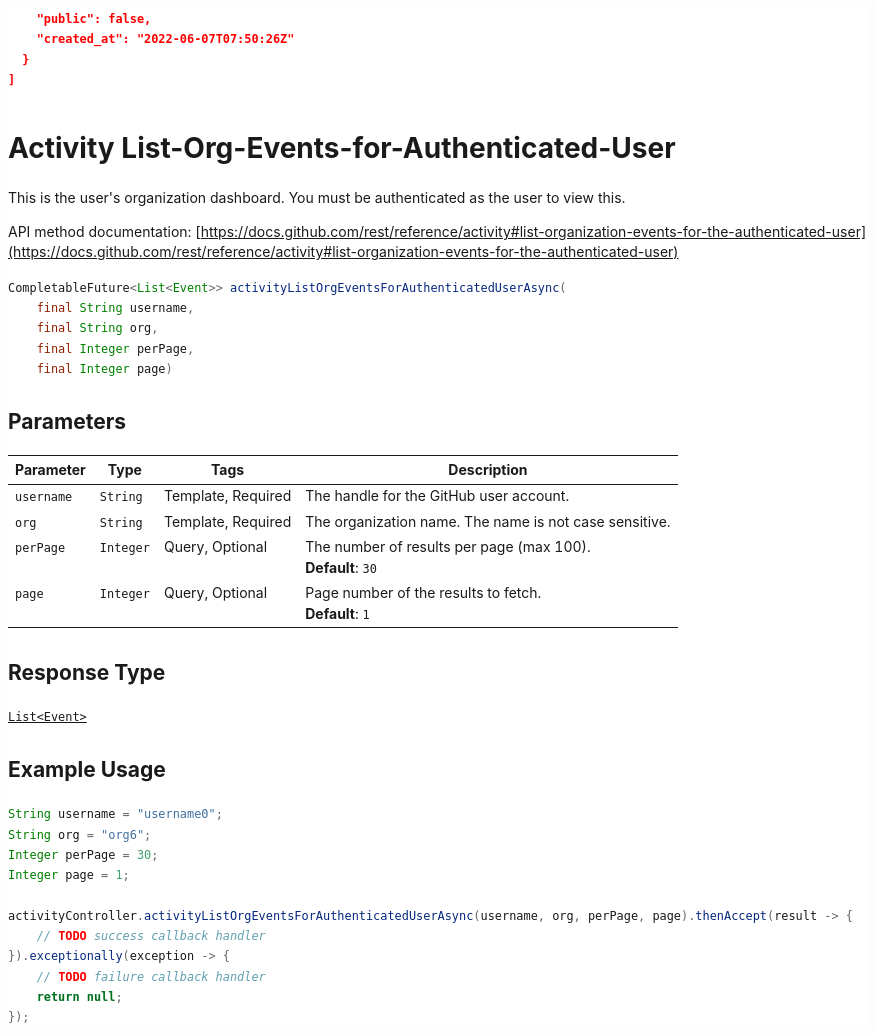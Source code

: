 ```json
    "public": false,
    "created_at": "2022-06-07T07:50:26Z"
  }
]
```


# Activity List-Org-Events-for-Authenticated-User

This is the user's organization dashboard. You must be authenticated as the user to view this.

API method documentation: [https://docs.github.com/rest/reference/activity#list-organization-events-for-the-authenticated-user](https://docs.github.com/rest/reference/activity#list-organization-events-for-the-authenticated-user)

```java
CompletableFuture<List<Event>> activityListOrgEventsForAuthenticatedUserAsync(
    final String username,
    final String org,
    final Integer perPage,
    final Integer page)
```

## Parameters

| Parameter | Type | Tags | Description |
|  --- | --- | --- | --- |
| `username` | `String` | Template, Required | The handle for the GitHub user account. |
| `org` | `String` | Template, Required | The organization name. The name is not case sensitive. |
| `perPage` | `Integer` | Query, Optional | The number of results per page (max 100).<br>**Default**: `30` |
| `page` | `Integer` | Query, Optional | Page number of the results to fetch.<br>**Default**: `1` |

## Response Type

[`List<Event>`](../../doc/models/event.md)

## Example Usage

```java
String username = "username0";
String org = "org6";
Integer perPage = 30;
Integer page = 1;

activityController.activityListOrgEventsForAuthenticatedUserAsync(username, org, perPage, page).thenAccept(result -> {
    // TODO success callback handler
}).exceptionally(exception -> {
    // TODO failure callback handler
    return null;
});
```

